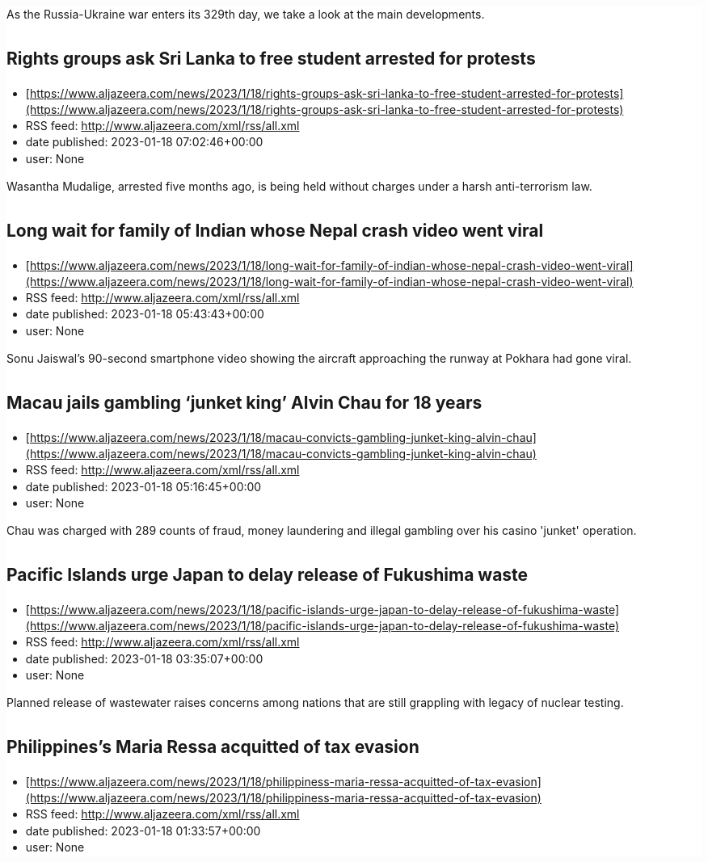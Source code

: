 As the Russia-Ukraine war enters its 329th day, we take a look at the main developments.

## Rights groups ask Sri Lanka to free student arrested for protests
 - [https://www.aljazeera.com/news/2023/1/18/rights-groups-ask-sri-lanka-to-free-student-arrested-for-protests](https://www.aljazeera.com/news/2023/1/18/rights-groups-ask-sri-lanka-to-free-student-arrested-for-protests)
 - RSS feed: http://www.aljazeera.com/xml/rss/all.xml
 - date published: 2023-01-18 07:02:46+00:00
 - user: None

Wasantha Mudalige, arrested five months ago, is being held without charges under a harsh anti-terrorism law.

## Long wait for family of Indian whose Nepal crash video went viral
 - [https://www.aljazeera.com/news/2023/1/18/long-wait-for-family-of-indian-whose-nepal-crash-video-went-viral](https://www.aljazeera.com/news/2023/1/18/long-wait-for-family-of-indian-whose-nepal-crash-video-went-viral)
 - RSS feed: http://www.aljazeera.com/xml/rss/all.xml
 - date published: 2023-01-18 05:43:43+00:00
 - user: None

Sonu Jaiswal’s 90-second smartphone video showing the aircraft approaching the runway at Pokhara had gone viral.

## Macau jails gambling ‘junket king’ Alvin Chau for 18 years
 - [https://www.aljazeera.com/news/2023/1/18/macau-convicts-gambling-junket-king-alvin-chau](https://www.aljazeera.com/news/2023/1/18/macau-convicts-gambling-junket-king-alvin-chau)
 - RSS feed: http://www.aljazeera.com/xml/rss/all.xml
 - date published: 2023-01-18 05:16:45+00:00
 - user: None

Chau was charged with 289 counts of fraud, money laundering and illegal gambling over his casino &#039;junket&#039; operation.

## Pacific Islands urge Japan to delay release of Fukushima waste
 - [https://www.aljazeera.com/news/2023/1/18/pacific-islands-urge-japan-to-delay-release-of-fukushima-waste](https://www.aljazeera.com/news/2023/1/18/pacific-islands-urge-japan-to-delay-release-of-fukushima-waste)
 - RSS feed: http://www.aljazeera.com/xml/rss/all.xml
 - date published: 2023-01-18 03:35:07+00:00
 - user: None

Planned release of wastewater raises concerns among nations that are still grappling with legacy of nuclear testing.

## Philippines’s Maria Ressa acquitted of tax evasion
 - [https://www.aljazeera.com/news/2023/1/18/philippiness-maria-ressa-acquitted-of-tax-evasion](https://www.aljazeera.com/news/2023/1/18/philippiness-maria-ressa-acquitted-of-tax-evasion)
 - RSS feed: http://www.aljazeera.com/xml/rss/all.xml
 - date published: 2023-01-18 01:33:57+00:00
 - user: None
